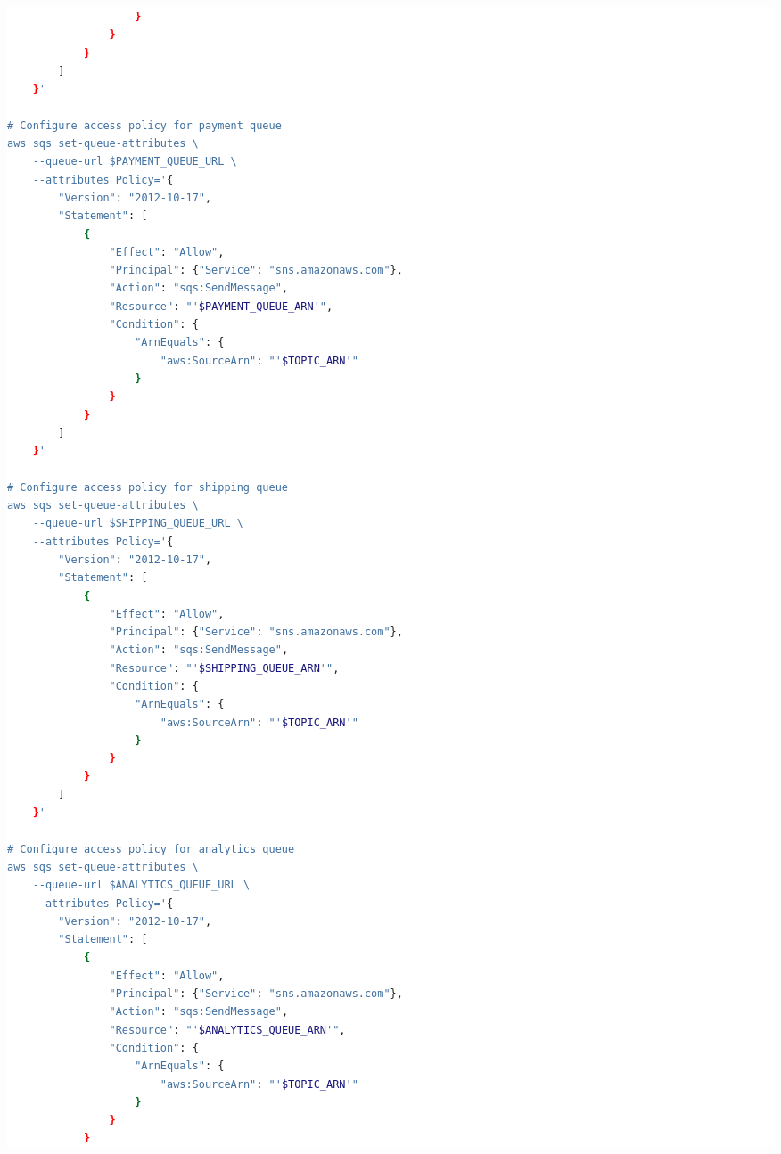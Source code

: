    ```bash
                       }
                   }
               }
           ]
       }'
   
   # Configure access policy for payment queue
   aws sqs set-queue-attributes \
       --queue-url $PAYMENT_QUEUE_URL \
       --attributes Policy='{
           "Version": "2012-10-17",
           "Statement": [
               {
                   "Effect": "Allow",
                   "Principal": {"Service": "sns.amazonaws.com"},
                   "Action": "sqs:SendMessage",
                   "Resource": "'$PAYMENT_QUEUE_ARN'",
                   "Condition": {
                       "ArnEquals": {
                           "aws:SourceArn": "'$TOPIC_ARN'"
                       }
                   }
               }
           ]
       }'
   
   # Configure access policy for shipping queue
   aws sqs set-queue-attributes \
       --queue-url $SHIPPING_QUEUE_URL \
       --attributes Policy='{
           "Version": "2012-10-17",
           "Statement": [
               {
                   "Effect": "Allow",
                   "Principal": {"Service": "sns.amazonaws.com"},
                   "Action": "sqs:SendMessage",
                   "Resource": "'$SHIPPING_QUEUE_ARN'",
                   "Condition": {
                       "ArnEquals": {
                           "aws:SourceArn": "'$TOPIC_ARN'"
                       }
                   }
               }
           ]
       }'
   
   # Configure access policy for analytics queue
   aws sqs set-queue-attributes \
       --queue-url $ANALYTICS_QUEUE_URL \
       --attributes Policy='{
           "Version": "2012-10-17",
           "Statement": [
               {
                   "Effect": "Allow",
                   "Principal": {"Service": "sns.amazonaws.com"},
                   "Action": "sqs:SendMessage",
                   "Resource": "'$ANALYTICS_QUEUE_ARN'",
                   "Condition": {
                       "ArnEquals": {
                           "aws:SourceArn": "'$TOPIC_ARN'"
                       }
                   }
               }
   ```